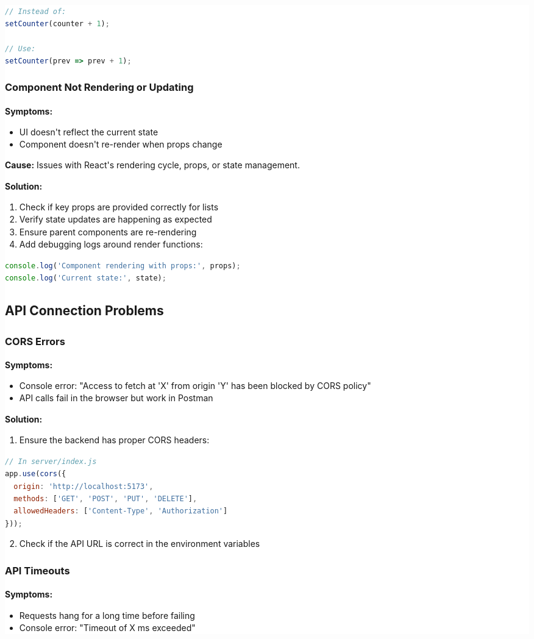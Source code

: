 ```typescript
// Instead of:
setCounter(counter + 1);

// Use:
setCounter(prev => prev + 1);
```

### Component Not Rendering or Updating

**Symptoms:**
- UI doesn't reflect the current state
- Component doesn't re-render when props change

**Cause:**
Issues with React's rendering cycle, props, or state management.

**Solution:**
1. Check if key props are provided correctly for lists
2. Verify state updates are happening as expected
3. Ensure parent components are re-rendering
4. Add debugging logs around render functions:

```typescript
console.log('Component rendering with props:', props);
console.log('Current state:', state);
```

## API Connection Problems

### CORS Errors

**Symptoms:**
- Console error: "Access to fetch at 'X' from origin 'Y' has been blocked by CORS policy"
- API calls fail in the browser but work in Postman

**Solution:**
1. Ensure the backend has proper CORS headers:

```javascript
// In server/index.js
app.use(cors({
  origin: 'http://localhost:5173',
  methods: ['GET', 'POST', 'PUT', 'DELETE'],
  allowedHeaders: ['Content-Type', 'Authorization']
}));
```

2. Check if the API URL is correct in the environment variables

### API Timeouts

**Symptoms:**
- Requests hang for a long time before failing
- Console error: "Timeout of X ms exceeded"
